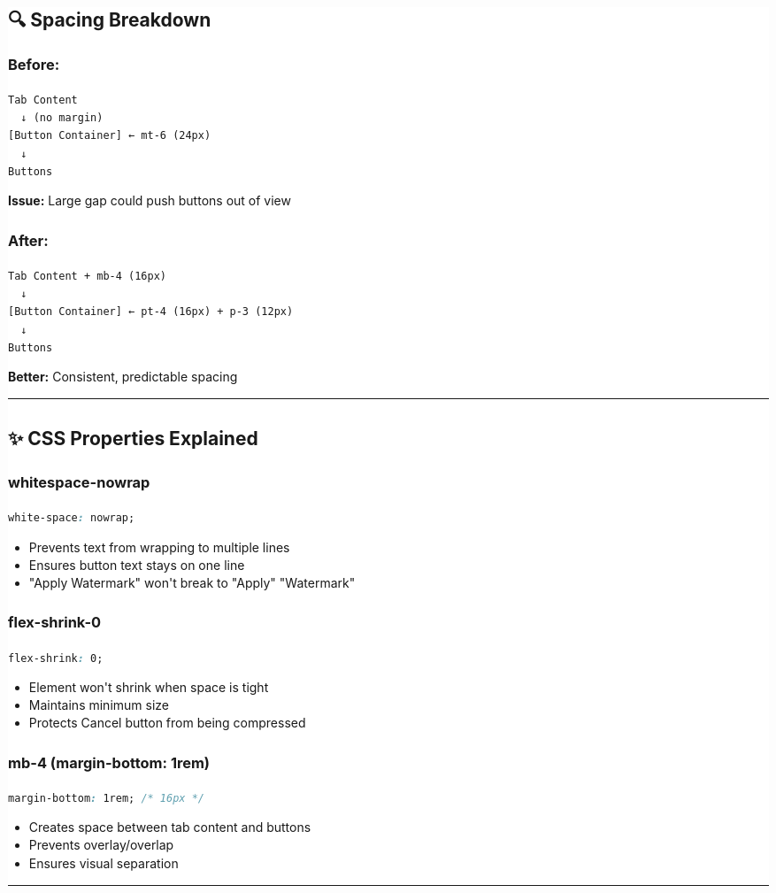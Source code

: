 
## 🔍 Spacing Breakdown

### **Before:**
```
Tab Content
  ↓ (no margin)
[Button Container] ← mt-6 (24px)
  ↓
Buttons
```
**Issue:** Large gap could push buttons out of view

### **After:**
```
Tab Content + mb-4 (16px)
  ↓
[Button Container] ← pt-4 (16px) + p-3 (12px)
  ↓
Buttons
```
**Better:** Consistent, predictable spacing

---

## ✨ CSS Properties Explained

### **whitespace-nowrap**
```css
white-space: nowrap;
```
- Prevents text from wrapping to multiple lines
- Ensures button text stays on one line
- "Apply Watermark" won't break to "Apply" "Watermark"

### **flex-shrink-0**
```css
flex-shrink: 0;
```
- Element won't shrink when space is tight
- Maintains minimum size
- Protects Cancel button from being compressed

### **mb-4 (margin-bottom: 1rem)**
```css
margin-bottom: 1rem; /* 16px */
```
- Creates space between tab content and buttons
- Prevents overlay/overlap
- Ensures visual separation

---